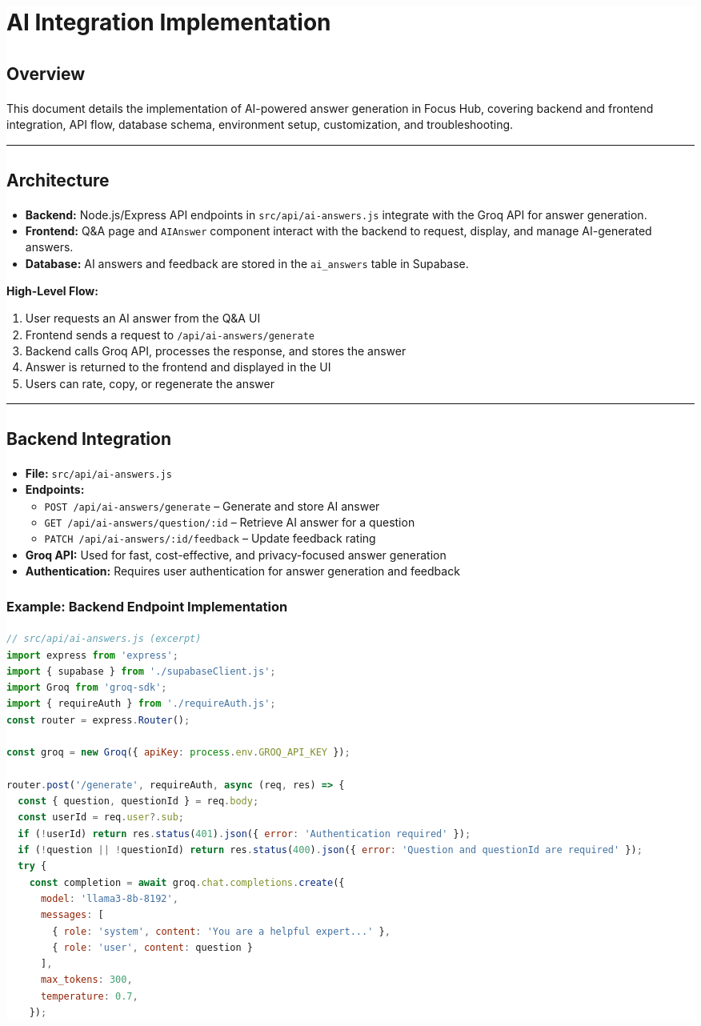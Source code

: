 # AI Integration Implementation

## Overview
This document details the implementation of AI-powered answer generation in Focus Hub, covering backend and frontend integration, API flow, database schema, environment setup, customization, and troubleshooting.

---

## Architecture
- **Backend:** Node.js/Express API endpoints in `src/api/ai-answers.js` integrate with the Groq API for answer generation.
- **Frontend:** Q&A page and `AIAnswer` component interact with the backend to request, display, and manage AI-generated answers.
- **Database:** AI answers and feedback are stored in the `ai_answers` table in Supabase.

**High-Level Flow:**
1. User requests an AI answer from the Q&A UI
2. Frontend sends a request to `/api/ai-answers/generate`
3. Backend calls Groq API, processes the response, and stores the answer
4. Answer is returned to the frontend and displayed in the UI
5. Users can rate, copy, or regenerate the answer

---

## Backend Integration
- **File:** `src/api/ai-answers.js`
- **Endpoints:**
  - `POST /api/ai-answers/generate` – Generate and store AI answer
  - `GET /api/ai-answers/question/:id` – Retrieve AI answer for a question
  - `PATCH /api/ai-answers/:id/feedback` – Update feedback rating
- **Groq API:** Used for fast, cost-effective, and privacy-focused answer generation
- **Authentication:** Requires user authentication for answer generation and feedback

### Example: Backend Endpoint Implementation
```js
// src/api/ai-answers.js (excerpt)
import express from 'express';
import { supabase } from './supabaseClient.js';
import Groq from 'groq-sdk';
import { requireAuth } from './requireAuth.js';
const router = express.Router();

const groq = new Groq({ apiKey: process.env.GROQ_API_KEY });

router.post('/generate', requireAuth, async (req, res) => {
  const { question, questionId } = req.body;
  const userId = req.user?.sub;
  if (!userId) return res.status(401).json({ error: 'Authentication required' });
  if (!question || !questionId) return res.status(400).json({ error: 'Question and questionId are required' });
  try {
    const completion = await groq.chat.completions.create({
      model: 'llama3-8b-8192',
      messages: [
        { role: 'system', content: 'You are a helpful expert...' },
        { role: 'user', content: question }
      ],
      max_tokens: 300,
      temperature: 0.7,
    });
```